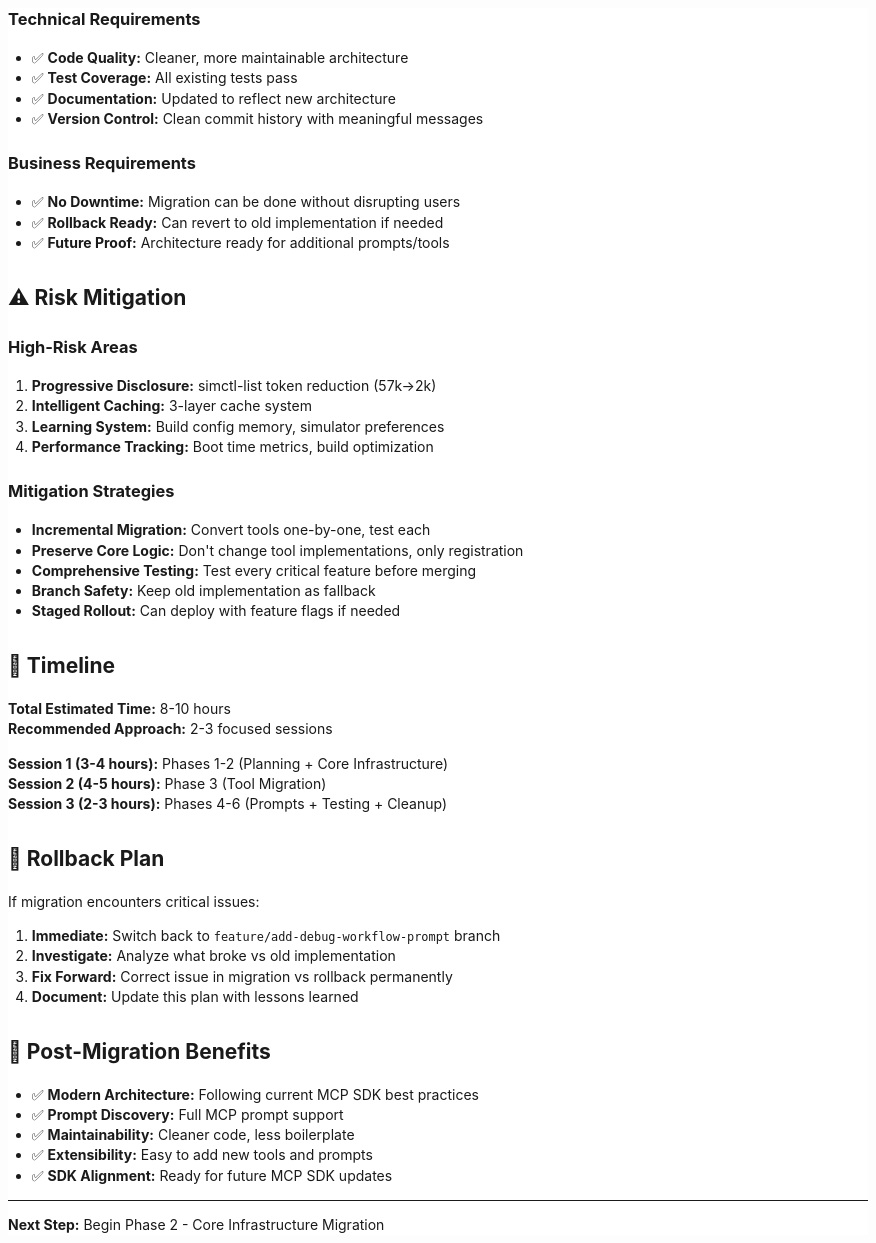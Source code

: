 ### Technical Requirements  
- ✅ **Code Quality:** Cleaner, more maintainable architecture
- ✅ **Test Coverage:** All existing tests pass
- ✅ **Documentation:** Updated to reflect new architecture
- ✅ **Version Control:** Clean commit history with meaningful messages

### Business Requirements
- ✅ **No Downtime:** Migration can be done without disrupting users
- ✅ **Rollback Ready:** Can revert to old implementation if needed
- ✅ **Future Proof:** Architecture ready for additional prompts/tools

## ⚠️ Risk Mitigation

### High-Risk Areas
1. **Progressive Disclosure:** simctl-list token reduction (57k→2k)
2. **Intelligent Caching:** 3-layer cache system 
3. **Learning System:** Build config memory, simulator preferences
4. **Performance Tracking:** Boot time metrics, build optimization

### Mitigation Strategies
- **Incremental Migration:** Convert tools one-by-one, test each
- **Preserve Core Logic:** Don't change tool implementations, only registration
- **Comprehensive Testing:** Test every critical feature before merging
- **Branch Safety:** Keep old implementation as fallback
- **Staged Rollout:** Can deploy with feature flags if needed

## 📅 Timeline

**Total Estimated Time:** 8-10 hours  
**Recommended Approach:** 2-3 focused sessions

**Session 1 (3-4 hours):** Phases 1-2 (Planning + Core Infrastructure)  
**Session 2 (4-5 hours):** Phase 3 (Tool Migration)  
**Session 3 (2-3 hours):** Phases 4-6 (Prompts + Testing + Cleanup)

## 🔄 Rollback Plan

If migration encounters critical issues:

1. **Immediate:** Switch back to `feature/add-debug-workflow-prompt` branch
2. **Investigate:** Analyze what broke vs old implementation  
3. **Fix Forward:** Correct issue in migration vs rollback permanently
4. **Document:** Update this plan with lessons learned

## 📝 Post-Migration Benefits

- ✅ **Modern Architecture:** Following current MCP SDK best practices
- ✅ **Prompt Discovery:** Full MCP prompt support
- ✅ **Maintainability:** Cleaner code, less boilerplate
- ✅ **Extensibility:** Easy to add new tools and prompts
- ✅ **SDK Alignment:** Ready for future MCP SDK updates

---

**Next Step:** Begin Phase 2 - Core Infrastructure Migration